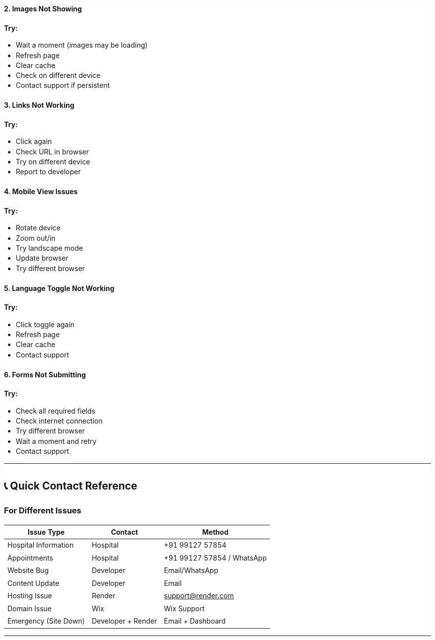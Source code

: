 #### 2. Images Not Showing

**Try:**
- Wait a moment (images may be loading)
- Refresh page
- Clear cache
- Check on different device
- Contact support if persistent

#### 3. Links Not Working

**Try:**
- Click again
- Check URL in browser
- Try on different device
- Report to developer

#### 4. Mobile View Issues

**Try:**
- Rotate device
- Zoom out/in
- Try landscape mode
- Update browser
- Try different browser

#### 5. Language Toggle Not Working

**Try:**
- Click toggle again
- Refresh page
- Clear cache
- Contact support

#### 6. Forms Not Submitting

**Try:**
- Check all required fields
- Check internet connection
- Try different browser
- Wait a moment and retry
- Contact support

---

## 📞 Quick Contact Reference

### For Different Issues

| Issue Type | Contact | Method |
|------------|---------|--------|
| Hospital Information | Hospital | +91 99127 57854 |
| Appointments | Hospital | +91 99127 57854 / WhatsApp |
| Website Bug | Developer | Email/WhatsApp |
| Content Update | Developer | Email |
| Hosting Issue | Render | support@render.com |
| Domain Issue | Wix | Wix Support |
| Emergency (Site Down) | Developer + Render | Email + Dashboard |

---